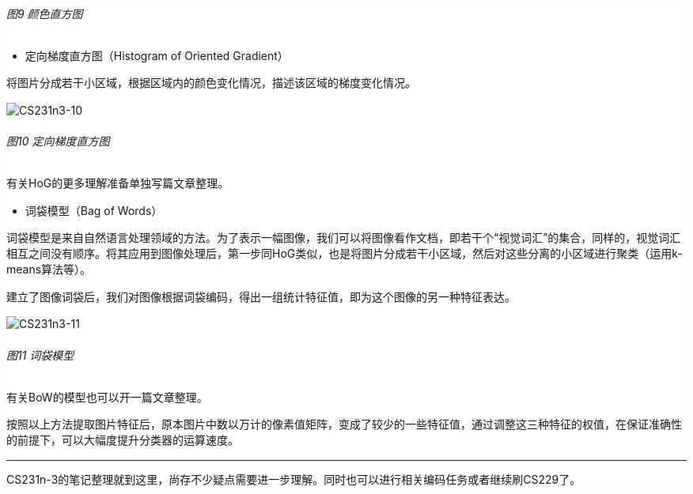 ###### 图9 颜色直方图

* 定向梯度直方图（Histogram of Oriented Gradient）

将图片分成若干小区域，根据区域内的颜色变化情况，描述该区域的梯度变化情况。

![CS231n3-10](http://ohn6qfqhe.bkt.clouddn.com/CS231n3-10.png)

###### 图10 定向梯度直方图 

有关HoG的更多理解准备单独写篇文章整理。

* 词袋模型（Bag of Words）

词袋模型是来自自然语言处理领域的方法。为了表示一幅图像，我们可以将图像看作文档，即若干个“视觉词汇”的集合，同样的，视觉词汇相互之间没有顺序。将其应用到图像处理后，第一步同HoG类似，也是将图片分成若干小区域，然后对这些分离的小区域进行聚类（运用k-means算法等）。

建立了图像词袋后，我们对图像根据词袋编码，得出一组统计特征值，即为这个图像的另一种特征表达。

![CS231n3-11](http://ohn6qfqhe.bkt.clouddn.com/CS231n3-11.png)

###### 图11 词袋模型

有关BoW的模型也可以开一篇文章整理。

按照以上方法提取图片特征后，原本图片中数以万计的像素值矩阵，变成了较少的一些特征值，通过调整这三种特征的权值，在保证准确性的前提下，可以大幅度提升分类器的运算速度。

---

CS231n-3的笔记整理就到这里，尚存不少疑点需要进一步理解。同时也可以进行相关编码任务或者继续刷CS229了。

